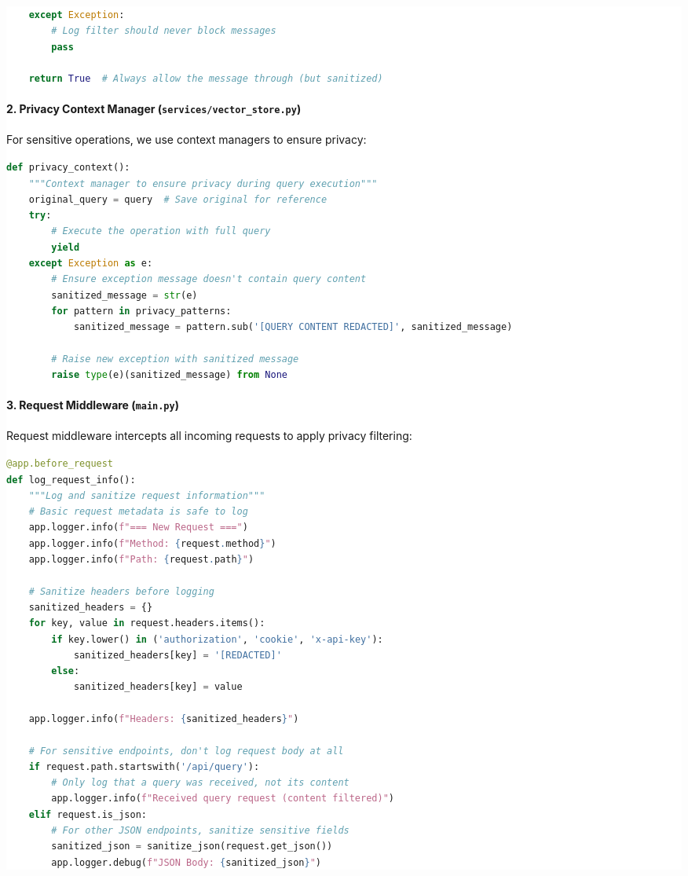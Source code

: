 ```python
    except Exception:
        # Log filter should never block messages
        pass
    
    return True  # Always allow the message through (but sanitized)
```

#### 2. Privacy Context Manager (`services/vector_store.py`)

For sensitive operations, we use context managers to ensure privacy:

```python
def privacy_context():
    """Context manager to ensure privacy during query execution"""
    original_query = query  # Save original for reference
    try:
        # Execute the operation with full query 
        yield
    except Exception as e:
        # Ensure exception message doesn't contain query content
        sanitized_message = str(e)
        for pattern in privacy_patterns:
            sanitized_message = pattern.sub('[QUERY CONTENT REDACTED]', sanitized_message)
        
        # Raise new exception with sanitized message
        raise type(e)(sanitized_message) from None
```

#### 3. Request Middleware (`main.py`)

Request middleware intercepts all incoming requests to apply privacy filtering:

```python
@app.before_request
def log_request_info():
    """Log and sanitize request information"""
    # Basic request metadata is safe to log
    app.logger.info(f"=== New Request ===")
    app.logger.info(f"Method: {request.method}")
    app.logger.info(f"Path: {request.path}")
    
    # Sanitize headers before logging
    sanitized_headers = {}
    for key, value in request.headers.items():
        if key.lower() in ('authorization', 'cookie', 'x-api-key'):
            sanitized_headers[key] = '[REDACTED]'
        else:
            sanitized_headers[key] = value
    
    app.logger.info(f"Headers: {sanitized_headers}")
    
    # For sensitive endpoints, don't log request body at all
    if request.path.startswith('/api/query'):
        # Only log that a query was received, not its content
        app.logger.info(f"Received query request (content filtered)")
    elif request.is_json:
        # For other JSON endpoints, sanitize sensitive fields
        sanitized_json = sanitize_json(request.get_json())
        app.logger.debug(f"JSON Body: {sanitized_json}")
```
